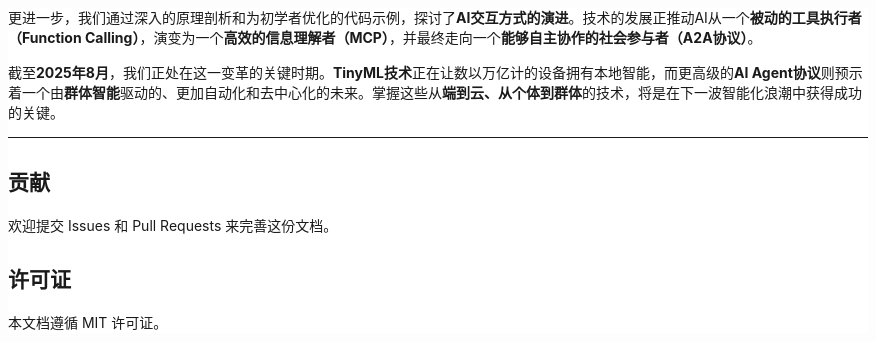 更进一步，我们通过深入的原理剖析和为初学者优化的代码示例，探讨了**AI交互方式的演进**。技术的发展正推动AI从一个**被动的工具执行者（Function Calling）**，演变为一个**高效的信息理解者（MCP）**，并最终走向一个**能够自主协作的社会参与者（A2A协议）**。

截至**2025年8月**，我们正处在这一变革的关键时期。**TinyML技术**正在让数以万亿计的设备拥有本地智能，而更高级的**AI Agent协议**则预示着一个由**群体智能**驱动的、更加自动化和去中心化的未来。掌握这些从**端到云、从个体到群体**的技术，将是在下一波智能化浪潮中获得成功的关键。

---

## 贡献

欢迎提交 Issues 和 Pull Requests 来完善这份文档。

## 许可证

本文档遵循 MIT 许可证。
